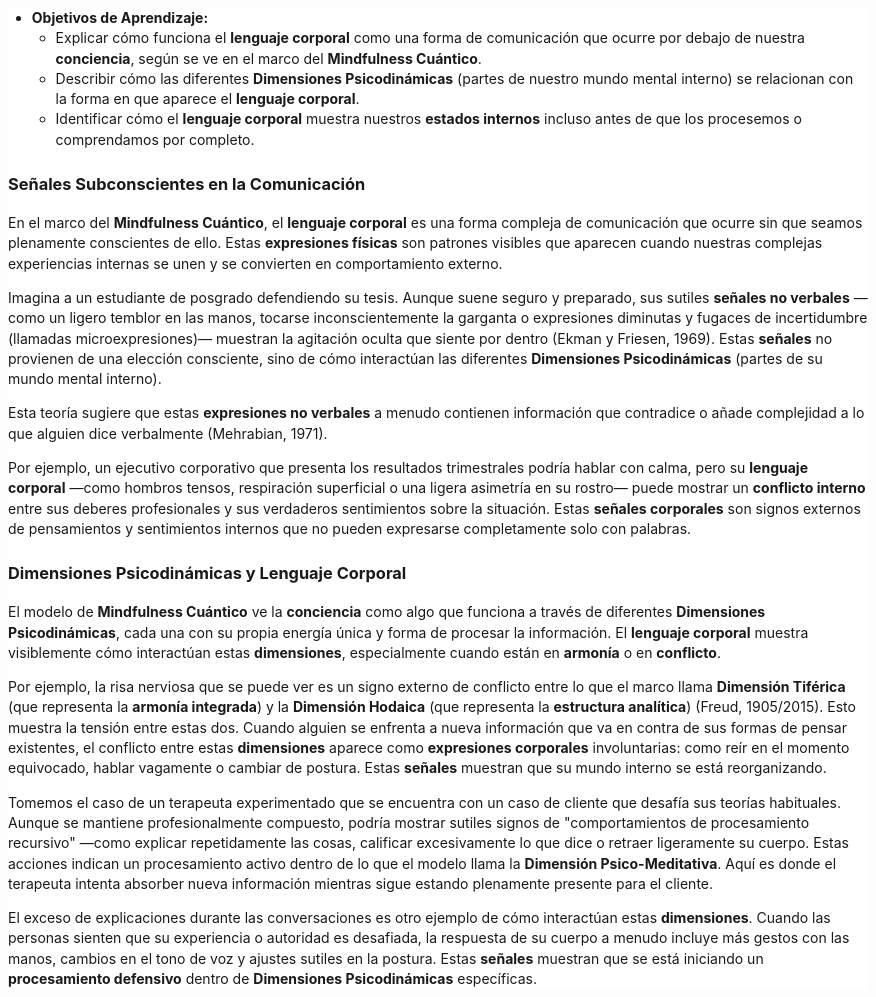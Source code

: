- **Objetivos de Aprendizaje:**
    - Explicar cómo funciona el **lenguaje corporal** como una forma de comunicación que ocurre por debajo de nuestra **conciencia**, según se ve en el marco del **Mindfulness Cuántico**.
    - Describir cómo las diferentes **Dimensiones Psicodinámicas** (partes de nuestro mundo mental interno) se relacionan con la forma en que aparece el **lenguaje corporal**.
    - Identificar cómo el **lenguaje corporal** muestra nuestros **estados internos** incluso antes de que los procesemos o comprendamos por completo.

### Señales Subconscientes en la Comunicación

En el marco del **Mindfulness Cuántico**, el **lenguaje corporal** es una forma compleja de comunicación que ocurre sin que seamos plenamente conscientes de ello. Estas **expresiones físicas** son patrones visibles que aparecen cuando nuestras complejas experiencias internas se unen y se convierten en comportamiento externo.

Imagina a un estudiante de posgrado defendiendo su tesis. Aunque suene seguro y preparado, sus sutiles **señales no verbales** —como un ligero temblor en las manos, tocarse inconscientemente la garganta o expresiones diminutas y fugaces de incertidumbre (llamadas microexpresiones)— muestran la agitación oculta que siente por dentro (Ekman y Friesen, 1969). Estas **señales** no provienen de una elección consciente, sino de cómo interactúan las diferentes **Dimensiones Psicodinámicas** (partes de su mundo mental interno).

Esta teoría sugiere que estas **expresiones no verbales** a menudo contienen información que contradice o añade complejidad a lo que alguien dice verbalmente (Mehrabian, 1971).

Por ejemplo, un ejecutivo corporativo que presenta los resultados trimestrales podría hablar con calma, pero su **lenguaje corporal** —como hombros tensos, respiración superficial o una ligera asimetría en su rostro— puede mostrar un **conflicto interno** entre sus deberes profesionales y sus verdaderos sentimientos sobre la situación. Estas **señales corporales** son signos externos de pensamientos y sentimientos internos que no pueden expresarse completamente solo con palabras.

### Dimensiones Psicodinámicas y Lenguaje Corporal

El modelo de **Mindfulness Cuántico** ve la **conciencia** como algo que funciona a través de diferentes **Dimensiones Psicodinámicas**, cada una con su propia energía única y forma de procesar la información. El **lenguaje corporal** muestra visiblemente cómo interactúan estas **dimensiones**, especialmente cuando están en **armonía** o en **conflicto**.

Por ejemplo, la risa nerviosa que se puede ver es un signo externo de conflicto entre lo que el marco llama **Dimensión Tiférica** (que representa la **armonía integrada**) y la **Dimensión Hodaica** (que representa la **estructura analítica**) (Freud, 1905/2015). Esto muestra la tensión entre estas dos. Cuando alguien se enfrenta a nueva información que va en contra de sus formas de pensar existentes, el conflicto entre estas **dimensiones** aparece como **expresiones corporales** involuntarias: como reír en el momento equivocado, hablar vagamente o cambiar de postura. Estas **señales** muestran que su mundo interno se está reorganizando.

Tomemos el caso de un terapeuta experimentado que se encuentra con un caso de cliente que desafía sus teorías habituales. Aunque se mantiene profesionalmente compuesto, podría mostrar sutiles signos de "comportamientos de procesamiento recursivo" —como explicar repetidamente las cosas, calificar excesivamente lo que dice o retraer ligeramente su cuerpo. Estas acciones indican un procesamiento activo dentro de lo que el modelo llama la **Dimensión Psico-Meditativa**. Aquí es donde el terapeuta intenta absorber nueva información mientras sigue estando plenamente presente para el cliente.

El exceso de explicaciones durante las conversaciones es otro ejemplo de cómo interactúan estas **dimensiones**. Cuando las personas sienten que su experiencia o autoridad es desafiada, la respuesta de su cuerpo a menudo incluye más gestos con las manos, cambios en el tono de voz y ajustes sutiles en la postura. Estas **señales** muestran que se está iniciando un **procesamiento defensivo** dentro de **Dimensiones Psicodinámicas** específicas.
